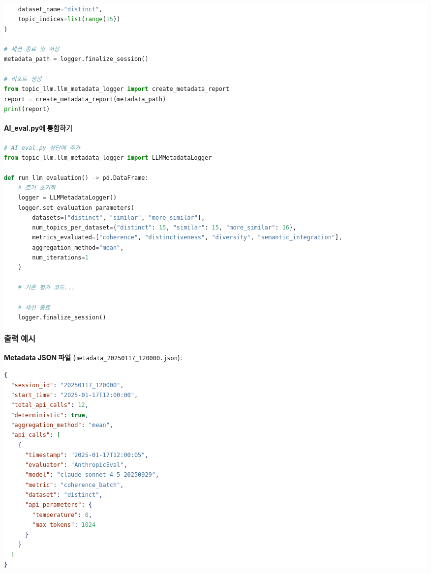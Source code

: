 ```python
    dataset_name="distinct",
    topic_indices=list(range(15))
)

# 세션 종료 및 저장
metadata_path = logger.finalize_session()

# 리포트 생성
from topic_llm.llm_metadata_logger import create_metadata_report
report = create_metadata_report(metadata_path)
print(report)
```

#### AI_eval.py에 통합하기

```python
# AI_eval.py 상단에 추가
from topic_llm.llm_metadata_logger import LLMMetadataLogger

def run_llm_evaluation() -> pd.DataFrame:
    # 로거 초기화
    logger = LLMMetadataLogger()
    logger.set_evaluation_parameters(
        datasets=["distinct", "similar", "more_similar"],
        num_topics_per_dataset={"distinct": 15, "similar": 15, "more_similar": 16},
        metrics_evaluated=["coherence", "distinctiveness", "diversity", "semantic_integration"],
        aggregation_method="mean",
        num_iterations=1
    )

    # 기존 평가 코드...

    # 세션 종료
    logger.finalize_session()
```

### 출력 예시

**Metadata JSON 파일** (`metadata_20250117_120000.json`):
```json
{
  "session_id": "20250117_120000",
  "start_time": "2025-01-17T12:00:00",
  "total_api_calls": 12,
  "deterministic": true,
  "aggregation_method": "mean",
  "api_calls": [
    {
      "timestamp": "2025-01-17T12:00:05",
      "evaluator": "AnthropicEval",
      "model": "claude-sonnet-4-5-20250929",
      "metric": "coherence_batch",
      "dataset": "distinct",
      "api_parameters": {
        "temperature": 0,
        "max_tokens": 1024
      }
    }
  ]
}
```
